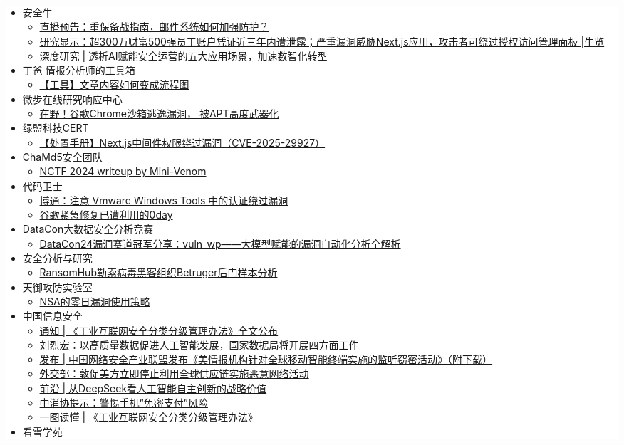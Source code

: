 - 安全牛
  - [直播预告：重保备战指南，邮件系统如何加强防护？](https://www.aqniu.com/vendor/108757.html)
  - [研究显示：超300万财富500强员工账户凭证近三年内遭泄露；严重漏洞威胁Next.js应用，攻击者可绕过授权访问管理面板 |牛览](https://www.aqniu.com/homenews/108742.html)
  - [深度研究 | 透析AI赋能安全运营的五大应用场景，加速数智化转型](https://www.aqniu.com/homenews/108741.html)
- 丁爸 情报分析师的工具箱
  - [【工具】文章内容如何变成流程图](https://mp.weixin.qq.com/s?__biz=MzI2MTE0NTE3Mw==&mid=2651149535&idx=1&sn=04724f40e87729dca82637c5953cd576&chksm=f1af23e5c6d8aaf36b865f10cf42eea91b287a3266415a0d5d11493575d9bb8c951c27558191&scene=58&subscene=0#rd)
- 微步在线研究响应中心
  - [在野！谷歌Chrome沙箱逃逸漏洞， 被APT高度武器化](https://mp.weixin.qq.com/s?__biz=Mzg5MTc3ODY4Mw==&mid=2247507736&idx=1&sn=1b6ad4565d22c8799d1f26db65dc05bd&chksm=cfcabc0cf8bd351ad950bbfe57e9cb4bcde555d02d83cb3bece5acd72d9fb05d08f9e647b9a7&scene=58&subscene=0#rd)
- 绿盟科技CERT
  - [【处置手册】Next.js中间件权限绕过漏洞（CVE-2025-29927）](https://mp.weixin.qq.com/s?__biz=Mzk0MjE3ODkxNg==&mid=2247489140&idx=1&sn=005ca73eac41c7c2b4d4cfd7fdb27989&chksm=c2c6417ff5b1c869c97d858ad5662a530cbb866b0b9cc70f278f36020e2cbb915fb8b52bd8ae&scene=58&subscene=0#rd)
- ChaMd5安全团队
  - [NCTF 2024 writeup by Mini-Venom](https://mp.weixin.qq.com/s?__biz=MzIzMTc1MjExOQ==&mid=2247512365&idx=1&sn=d8206ef2ca8a71b0fe3b46db8670300b&chksm=e89d99f5dfea10e338fce71acbccc9741d88762833e8aef0eda581aca85798f9ecff0824fae5&scene=58&subscene=0#rd)
- 代码卫士
  - [博通：注意 Vmware Windows Tools 中的认证绕过漏洞](https://mp.weixin.qq.com/s?__biz=MzI2NTg4OTc5Nw==&mid=2247522590&idx=1&sn=ee578730b1733ca26a369770366c3b00&chksm=ea94a874dde321621c61902e3f2a06600d7b26506c458661c5ca08a93507ffca99fe28a26c7d&scene=58&subscene=0#rd)
  - [谷歌紧急修复已遭利用的0day](https://mp.weixin.qq.com/s?__biz=MzI2NTg4OTc5Nw==&mid=2247522590&idx=2&sn=ee575193ee5fe0995b313a95a46890ee&chksm=ea94a874dde32162af6eae13f89ada50332950da90c99d60c106b45836f1993c80d8cd996cbe&scene=58&subscene=0#rd)
- DataCon大数据安全分析竞赛
  - [DataCon24漏洞赛道冠军分享：vuln_wp——大模型赋能的漏洞自动化分析全解析](https://mp.weixin.qq.com/s?__biz=MzU5Njg1NzMyNw==&mid=2247489217&idx=1&sn=a32a6e0c14c025e0663591226b8b83f9&chksm=fe5d0e41c92a8757dce02d28d059dcdd0d58d648be6c7dc516a67e9eac79119f102ce889c15e&scene=58&subscene=0#rd)
- 安全分析与研究
  - [RansomHub勒索病毒黑客组织Betruger后门样本分析](https://mp.weixin.qq.com/s?__biz=MzA4ODEyODA3MQ==&mid=2247491251&idx=1&sn=2b8f1040a0a823c78f8716b81f42cc1a&chksm=902fb19ba758388d1ef74d4a40dc8e50f9a90820f50da5133e55d78afb9e6e9e01a9118f6af7&scene=58&subscene=0#rd)
- 天御攻防实验室
  - [NSA的零日漏洞使用策略](https://mp.weixin.qq.com/s?__biz=MzU0MzgyMzM2Nw==&mid=2247486325&idx=1&sn=b007e2a16f16a368992e9a04becefb3d&chksm=fb04c81dcc73410b989b4cc614e455803aa48f6f21978d65381410aa3b32f39e2e8ec797b473&scene=58&subscene=0#rd)
- 中国信息安全
  - [通知 | 《工业互联网安全分类分级管理办法》全文公布](https://mp.weixin.qq.com/s?__biz=MzA5MzE5MDAzOA==&mid=2664239089&idx=1&sn=9691d200b749a3bfa415fc843e2122ac&chksm=8b580d08bc2f841e9269f7babdf9f138d5c5b5da0b01c9b907758b7e3d9dd1c52fd51b83cfd6&scene=58&subscene=0#rd)
  - [刘烈宏：以高质量数据促进人工智能发展，国家数据局将开展四方面工作](https://mp.weixin.qq.com/s?__biz=MzA5MzE5MDAzOA==&mid=2664239089&idx=2&sn=cadc4393be93c6ad6997653ae4709a8b&chksm=8b580d08bc2f841eb0bb908c930e745d1e98399906eca3697d44f180e2abc4b2e823725e0867&scene=58&subscene=0#rd)
  - [发布 | 中国网络安全产业联盟发布《美情报机构针对全球移动智能终端实施的监听窃密活动》（附下载）](https://mp.weixin.qq.com/s?__biz=MzA5MzE5MDAzOA==&mid=2664239089&idx=3&sn=a5af84fa104cb686a3ef5598632421cb&chksm=8b580d08bc2f841e22739bf357abf8fd4fbcf478ba77dca78f85c9b2f1326eaba8753ce33f15&scene=58&subscene=0#rd)
  - [外交部：敦促美方立即停止利用全球供应链实施恶意网络活动](https://mp.weixin.qq.com/s?__biz=MzA5MzE5MDAzOA==&mid=2664239089&idx=4&sn=cc55be9203a8e3df3e4cc9954b531d4c&chksm=8b580d08bc2f841e8f0288370d3d0609b0e770a7a85c5a6cddcff804d462df53ab6b5628b3ea&scene=58&subscene=0#rd)
  - [前沿 | 从DeepSeek看人工智能自主创新的战略价值](https://mp.weixin.qq.com/s?__biz=MzA5MzE5MDAzOA==&mid=2664239089&idx=5&sn=c3167f184c11fd76338d0ff9edd8cb24&chksm=8b580d08bc2f841ec217a505e7c0b28ed6c6762bd44835d6db91ba2cb77dc3b4ee50b8637b5e&scene=58&subscene=0#rd)
  - [中消协提示：警惕手机“免密支付”风险](https://mp.weixin.qq.com/s?__biz=MzA5MzE5MDAzOA==&mid=2664239089&idx=6&sn=95202c48117d73a7eeaca712421883a1&chksm=8b580d08bc2f841ed87489fa7560ed5c42846014f8950dc7a7a950f2bd8144f9a5fc98cc3d47&scene=58&subscene=0#rd)
  - [一图读懂 | 《工业互联网安全分类分级管理办法》](https://mp.weixin.qq.com/s?__biz=MzA5MzE5MDAzOA==&mid=2664239089&idx=7&sn=b478699dfa4e864e65df116d00c5a36b&chksm=8b580d08bc2f841e52ef9dff2d4acae180a9986f4bf56e729a6f466a3b0799559a817535fd7b&scene=58&subscene=0#rd)
- 看雪学苑